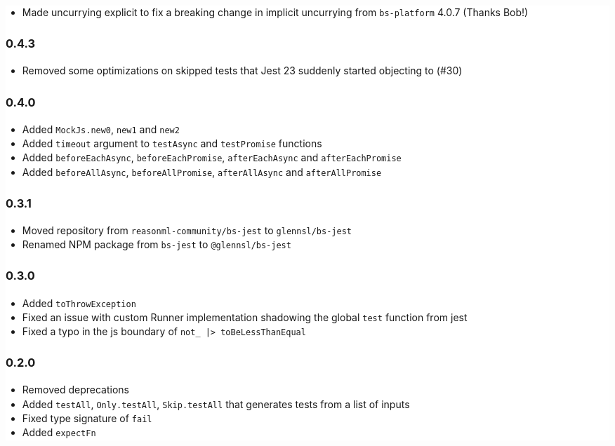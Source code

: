 - Made uncurrying explicit to fix a breaking change in implicit uncurrying from `bs-platform` 4.0.7 (Thanks Bob!)

### 0.4.3

- Removed some optimizations on skipped tests that Jest 23 suddenly started objecting to (#30)

### 0.4.0

- Added `MockJs.new0`, `new1` and `new2`
- Added `timeout` argument to `testAsync` and `testPromise` functions
- Added `beforeEachAsync`, `beforeEachPromise`, `afterEachAsync` and `afterEachPromise`
- Added `beforeAllAsync`, `beforeAllPromise`, `afterAllAsync` and `afterAllPromise`

### 0.3.1

- Moved repository from `reasonml-community/bs-jest` to `glennsl/bs-jest`
- Renamed NPM package from `bs-jest` to `@glennsl/bs-jest`

### 0.3.0

- Added `toThrowException`
- Fixed an issue with custom Runner implementation shadowing the global `test` function from jest
- Fixed a typo in the js boundary of `not_ |> toBeLessThanEqual`

### 0.2.0

- Removed deprecations
- Added `testAll`, `Only.testAll`, `Skip.testAll` that generates tests from a list of inputs
- Fixed type signature of `fail`
- Added `expectFn`
